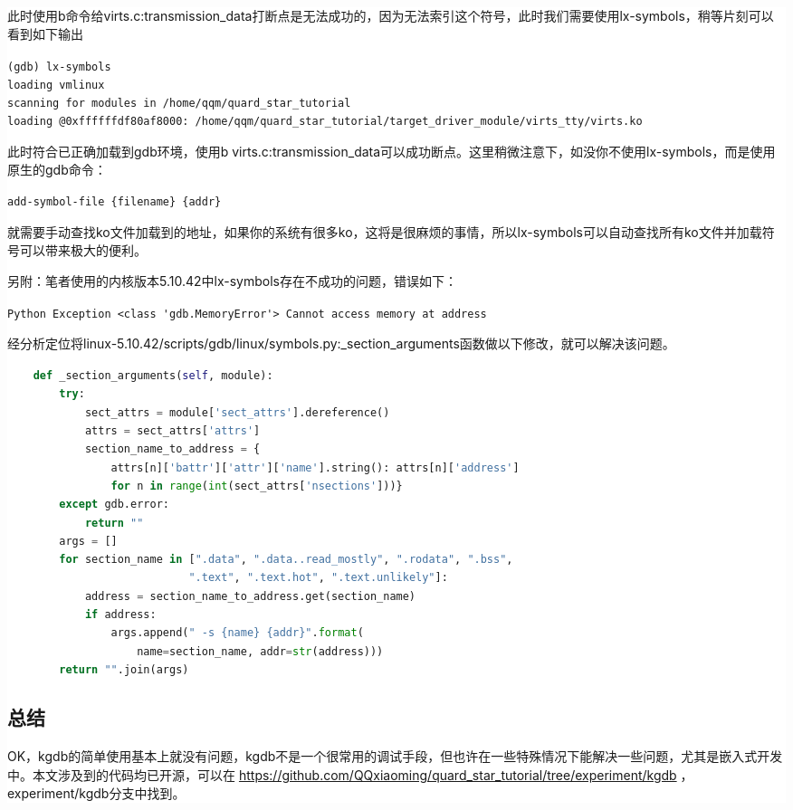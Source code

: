 此时使用b命令给virts.c:transmission_data打断点是无法成功的，因为无法索引这个符号，此时我们需要使用lx-symbols，稍等片刻可以看到如下输出

```
(gdb) lx-symbols                                                          
loading vmlinux                                                           
scanning for modules in /home/qqm/quard_star_tutorial           
loading @0xffffffdf80af8000: /home/qqm/quard_star_tutorial/target_driver_module/virts_tty/virts.ko 
```

此时符合已正确加载到gdb环境，使用b virts.c:transmission_data可以成功断点。这里稍微注意下，如没你不使用lx-symbols，而是使用原生的gdb命令：

```
add-symbol-file {filename} {addr}
```

就需要手动查找ko文件加载到的地址，如果你的系统有很多ko，这将是很麻烦的事情，所以lx-symbols可以自动查找所有ko文件并加载符号可以带来极大的便利。

另附：笔者使用的内核版本5.10.42中lx-symbols存在不成功的问题，错误如下：

```
Python Exception <class 'gdb.MemoryError'> Cannot access memory at address
```

经分析定位将linux-5.10.42/scripts/gdb/linux/symbols.py:_section_arguments函数做以下修改，就可以解决该问题。

```python
    def _section_arguments(self, module):
        try:
            sect_attrs = module['sect_attrs'].dereference()
            attrs = sect_attrs['attrs']
            section_name_to_address = {
                attrs[n]['battr']['attr']['name'].string(): attrs[n]['address']
                for n in range(int(sect_attrs['nsections']))}
        except gdb.error:
            return ""
        args = []
        for section_name in [".data", ".data..read_mostly", ".rodata", ".bss",
                            ".text", ".text.hot", ".text.unlikely"]:
            address = section_name_to_address.get(section_name)
            if address:
                args.append(" -s {name} {addr}".format(
                    name=section_name, addr=str(address)))
        return "".join(args)
```

## 总结

OK，kgdb的简单使用基本上就没有问题，kgdb不是一个很常用的调试手段，但也许在一些特殊情况下能解决一些问题，尤其是嵌入式开发中。本文涉及到的代码均已开源，可以在 https://github.com/QQxiaoming/quard_star_tutorial/tree/experiment/kgdb ，experiment/kgdb分支中找到。
